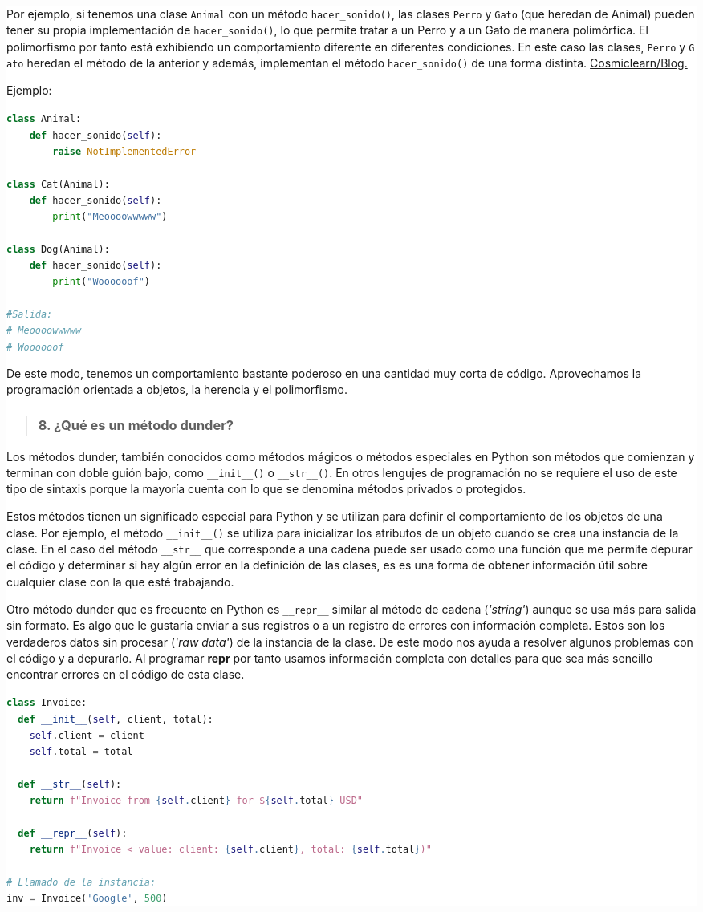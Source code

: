 Por ejemplo, si tenemos una clase `Animal` con un método `hacer_sonido()`, las clases `Perro` y `Gato` (que heredan de Animal) pueden tener su propia implementación de `hacer_sonido()`, lo que permite tratar a un Perro y a un Gato de manera polimórfica. El polimorfismo por tanto está exhibiendo un comportamiento diferente en diferentes condiciones. En este caso las clases, `Perro` y `Gato` heredan el método de la anterior y además, implementan el método `hacer_sonido()` de una forma distinta. [Cosmiclearn/Blog.](https://www.cosmiclearn.com/lang-es/python-polymorphism.php#overloading)

Ejemplo: 
```python
class Animal:
	def hacer_sonido(self):
		raise NotImplementedError

class Cat(Animal):
	def hacer_sonido(self):
		print("Meoooowwwww")

class Dog(Animal):
	def hacer_sonido(self):
		print("Woooooof")

#Salida:
# Meoooowwwww
# Woooooof

```
De este modo, tenemos un comportamiento bastante poderoso en una cantidad muy corta de código. Aprovechamos la programación orientada a objetos, la herencia y el polimorfismo.


> ### 8. ¿Qué es un método dunder?

Los métodos dunder, también conocidos como métodos mágicos o métodos especiales en Python son métodos que comienzan y terminan con doble guión bajo, como `__init__()` o `__str__()`. En otros lengujes de programación no se requiere el uso de este tipo de sintaxis porque la mayoría cuenta con lo que se denomina métodos privados o protegidos. 

Estos métodos tienen un significado especial para Python y se utilizan para definir el comportamiento de los objetos de una clase. Por ejemplo, el método `__init__()` se utiliza para inicializar los atributos de un objeto cuando se crea una instancia de la clase. En el caso del método `__str__` que corresponde a una cadena puede ser usado como una función que me permite depurar el código y determinar si hay algún error en la definición de las clases, es es una forma de obtener información útil sobre cualquier clase con la que esté trabajando.

Otro método dunder que es frecuente en Python es `__repr__` similar al método de cadena (*'string'*) aunque se usa más para salida sin formato. Es algo que le gustaría enviar a sus registros o a un registro de errores con información completa. Estos son los verdaderos datos sin procesar (*'raw data'*) de la instancia de la clase. De este modo nos ayuda a resolver algunos problemas con el código y a depurarlo. Al programar **repr** por tanto usamos información completa con detalles para que sea más sencillo encontrar errores en el código de esta clase.

```python
class Invoice:
  def __init__(self, client, total):
    self.client = client
    self.total = total

  def __str__(self):
    return f"Invoice from {self.client} for ${self.total} USD"

  def __repr__(self):
    return f"Invoice < value: client: {self.client}, total: {self.total})"

# Llamado de la instancia:
inv = Invoice('Google', 500)


```